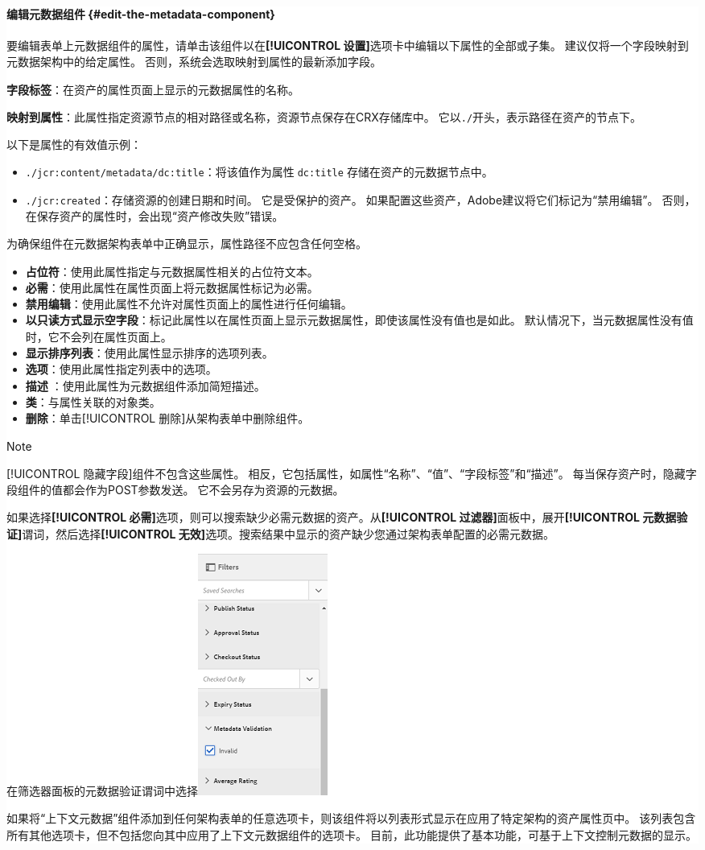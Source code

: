 

#### 编辑元数据组件 {#edit-the-metadata-component}

要编辑表单上元数据组件的属性，请单击该组件以在&#x200B;**[!UICONTROL 设置]**&#x200B;选项卡中编辑以下属性的全部或子集。 建议仅将一个字段映射到元数据架构中的给定属性。 否则，系统会选取映射到属性的最新添加字段。

**字段标签**：在资产的属性页面上显示的元数据属性的名称。

**映射到属性**：此属性指定资源节点的相对路径或名称，资源节点保存在CRX存储库中。 它以`./`开头，表示路径在资产的节点下。

以下是属性的有效值示例：

* `./jcr:content/metadata/dc:title`：将该值作为属性 `dc:title` 存储在资产的元数据节点中。

* `./jcr:created`：存储资源的创建日期和时间。 它是受保护的资产。 如果配置这些资产，Adobe建议将它们标记为“禁用编辑”。 否则，在保存资产的属性时，会出现“资产修改失败”错误。

为确保组件在元数据架构表单中正确显示，属性路径不应包含任何空格。

* **占位符**：使用此属性指定与元数据属性相关的占位符文本。
* **必需**：使用此属性在属性页面上将元数据属性标记为必需。
* **禁用编辑**：使用此属性不允许对属性页面上的属性进行任何编辑。
* **以只读方式显示空字段**：标记此属性以在属性页面上显示元数据属性，即使该属性没有值也是如此。 默认情况下，当元数据属性没有值时，它不会列在属性页面上。
* **显示排序列表**：使用此属性显示排序的选项列表。
* **选项**：使用此属性指定列表中的选项。
* **描述** ：使用此属性为元数据组件添加简短描述。
* **类**：与属性关联的对象类。
* **删除**：单击[!UICONTROL 删除]从架构表单中删除组件。

>[!NOTE]
>
>[!UICONTROL 隐藏字段]组件不包含这些属性。 相反，它包括属性，如属性“名称”、“值”、“字段标签”和“描述”。 每当保存资产时，隐藏字段组件的值都会作为POST参数发送。 它不会另存为资源的元数据。

如果选择&#x200B;**[!UICONTROL 必需]**&#x200B;选项，则可以搜索缺少必需元数据的资产。从&#x200B;**[!UICONTROL 过滤器]**&#x200B;面板中，展开&#x200B;**[!UICONTROL 元数据验证]**&#x200B;谓词，然后选择&#x200B;**[!UICONTROL 无效]**&#x200B;选项。搜索结果中显示的资产缺少您通过架构表单配置的必需元数据。

在筛选器面板的元数据验证谓词中选择![选项](assets/invalid-metadata-predicate.png)

如果将“上下文元数据”组件添加到任何架构表单的任意选项卡，则该组件将以列表形式显示在应用了特定架构的资产属性页中。 该列表包含所有其他选项卡，但不包括您向其中应用了上下文元数据组件的选项卡。 目前，此功能提供了基本功能，可基于上下文控制元数据的显示。
